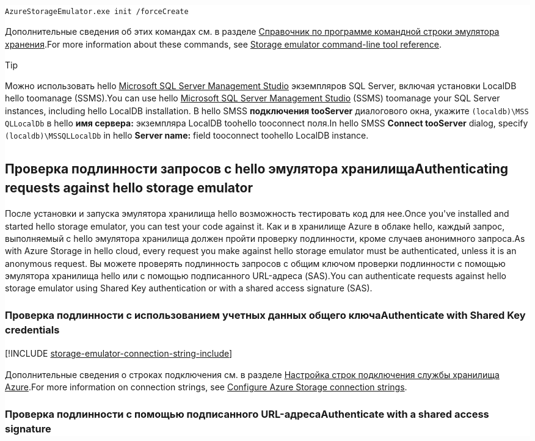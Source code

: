   `AzureStorageEmulator.exe init /forceCreate`

<span data-ttu-id="ad376-150">Дополнительные сведения об этих командах см. в разделе [Справочник по программе командной строки эмулятора хранения](#storage-emulator-command-line-tool-reference).</span><span class="sxs-lookup"><span data-stu-id="ad376-150">For more information about these commands, see [Storage emulator command-line tool reference](#storage-emulator-command-line-tool-reference).</span></span>

> [!TIP]
> <span data-ttu-id="ad376-151">Можно использовать hello [Microsoft SQL Server Management Studio](/sql/ssms/download-sql-server-management-studio-ssms) экземпляров SQL Server, включая установки LocalDB hello toomanage (SSMS).</span><span class="sxs-lookup"><span data-stu-id="ad376-151">You can use hello [Microsoft SQL Server Management Studio](/sql/ssms/download-sql-server-management-studio-ssms) (SSMS) toomanage your SQL Server instances, including hello LocalDB installation.</span></span> <span data-ttu-id="ad376-152">В hello SMSS **подключения tooServer** диалогового окна, укажите `(localdb)\MSSQLLocalDb` в hello **имя сервера:** экземпляра LocalDB toohello tooconnect поля.</span><span class="sxs-lookup"><span data-stu-id="ad376-152">In hello SMSS **Connect tooServer** dialog, specify `(localdb)\MSSQLLocalDb` in hello **Server name:** field tooconnect toohello LocalDB instance.</span></span>

## <a name="authenticating-requests-against-hello-storage-emulator"></a><span data-ttu-id="ad376-153">Проверка подлинности запросов с hello эмулятора хранилища</span><span class="sxs-lookup"><span data-stu-id="ad376-153">Authenticating requests against hello storage emulator</span></span>
<span data-ttu-id="ad376-154">После установки и запуска эмулятора хранилища hello возможность тестировать код для нее.</span><span class="sxs-lookup"><span data-stu-id="ad376-154">Once you've installed and started hello storage emulator, you can test your code against it.</span></span> <span data-ttu-id="ad376-155">Как и в хранилище Azure в облаке hello, каждый запрос, выполняемый с hello эмулятора хранилища должен пройти проверку подлинности, кроме случаев анонимного запроса.</span><span class="sxs-lookup"><span data-stu-id="ad376-155">As with Azure Storage in hello cloud, every request you make against hello storage emulator must be authenticated, unless it is an anonymous request.</span></span> <span data-ttu-id="ad376-156">Вы можете проверять подлинность запросов с общим ключом проверки подлинности с помощью эмулятора хранилища hello или с помощью подписанного URL-адреса (SAS).</span><span class="sxs-lookup"><span data-stu-id="ad376-156">You can authenticate requests against hello storage emulator using Shared Key authentication or with a shared access signature (SAS).</span></span>

### <a name="authenticate-with-shared-key-credentials"></a><span data-ttu-id="ad376-157">Проверка подлинности с использованием учетных данных общего ключа</span><span class="sxs-lookup"><span data-stu-id="ad376-157">Authenticate with Shared Key credentials</span></span>
[!INCLUDE [storage-emulator-connection-string-include](../../includes/storage-emulator-connection-string-include.md)]

<span data-ttu-id="ad376-158">Дополнительные сведения о строках подключения см. в разделе [Настройка строк подключения службы хранилища Azure](storage-configure-connection-string.md).</span><span class="sxs-lookup"><span data-stu-id="ad376-158">For more information on connection strings, see [Configure Azure Storage connection strings](storage-configure-connection-string.md).</span></span>

### <a name="authenticate-with-a-shared-access-signature"></a><span data-ttu-id="ad376-159">Проверка подлинности с помощью подписанного URL-адреса</span><span class="sxs-lookup"><span data-stu-id="ad376-159">Authenticate with a shared access signature</span></span>